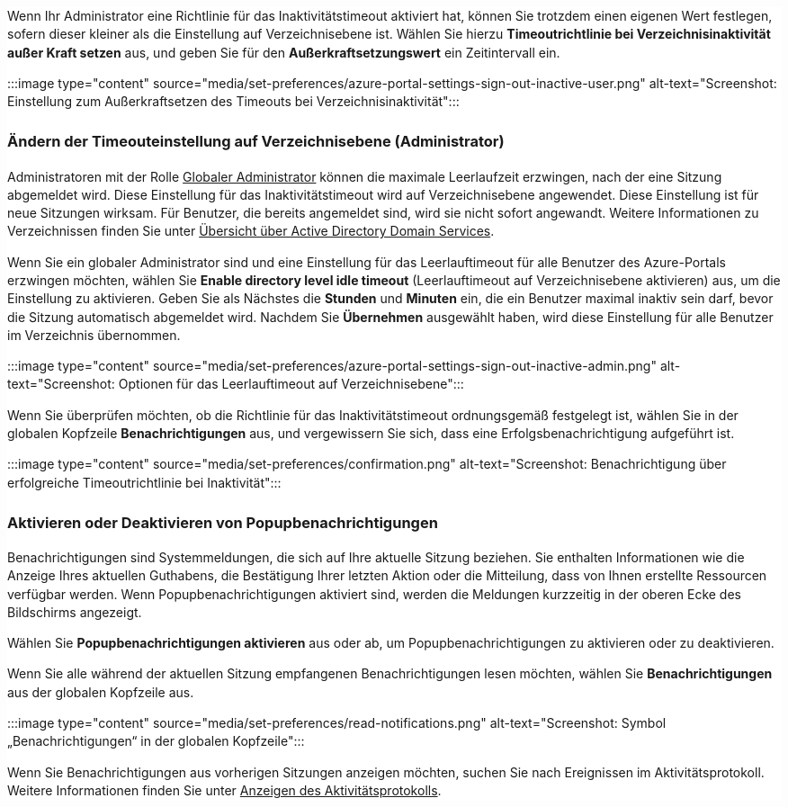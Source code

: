 Wenn Ihr Administrator eine Richtlinie für das Inaktivitätstimeout aktiviert hat, können Sie trotzdem einen eigenen Wert festlegen, sofern dieser kleiner als die Einstellung auf Verzeichnisebene ist. Wählen Sie hierzu **Timeoutrichtlinie bei Verzeichnisinaktivität außer Kraft setzen** aus, und geben Sie für den **Außerkraftsetzungswert** ein Zeitintervall ein.

:::image type="content" source="media/set-preferences/azure-portal-settings-sign-out-inactive-user.png" alt-text="Screenshot: Einstellung zum Außerkraftsetzen des Timeouts bei Verzeichnisinaktivität":::

### <a name="change-the-directory-timeout-setting-admin"></a>Ändern der Timeouteinstellung auf Verzeichnisebene (Administrator)

Administratoren mit der Rolle [Globaler Administrator](../active-directory/roles/permissions-reference.md#global-administrator) können die maximale Leerlaufzeit erzwingen, nach der eine Sitzung abgemeldet wird. Diese Einstellung für das Inaktivitätstimeout wird auf Verzeichnisebene angewendet. Diese Einstellung ist für neue Sitzungen wirksam. Für Benutzer, die bereits angemeldet sind, wird sie nicht sofort angewandt. Weitere Informationen zu Verzeichnissen finden Sie unter [Übersicht über Active Directory Domain Services](/windows-server/identity/ad-ds/get-started/virtual-dc/active-directory-domain-services-overview).

Wenn Sie ein globaler Administrator sind und eine Einstellung für das Leerlauftimeout für alle Benutzer des Azure-Portals erzwingen möchten, wählen Sie **Enable directory level idle timeout** (Leerlauftimeout auf Verzeichnisebene aktivieren) aus, um die Einstellung zu aktivieren. Geben Sie als Nächstes die **Stunden** und **Minuten** ein, die ein Benutzer maximal inaktiv sein darf, bevor die Sitzung automatisch abgemeldet wird. Nachdem Sie **Übernehmen** ausgewählt haben, wird diese Einstellung für alle Benutzer im Verzeichnis übernommen.

:::image type="content" source="media/set-preferences/azure-portal-settings-sign-out-inactive-admin.png" alt-text="Screenshot: Optionen für das Leerlauftimeout auf Verzeichnisebene":::

Wenn Sie überprüfen möchten, ob die Richtlinie für das Inaktivitätstimeout ordnungsgemäß festgelegt ist, wählen Sie in der globalen Kopfzeile **Benachrichtigungen** aus, und vergewissern Sie sich, dass eine Erfolgsbenachrichtigung aufgeführt ist.

:::image type="content" source="media/set-preferences/confirmation.png" alt-text="Screenshot: Benachrichtigung über erfolgreiche Timeoutrichtlinie bei Inaktivität":::

### <a name="enable-or-disable-pop-up-notifications"></a>Aktivieren oder Deaktivieren von Popupbenachrichtigungen

Benachrichtigungen sind Systemmeldungen, die sich auf Ihre aktuelle Sitzung beziehen. Sie enthalten Informationen wie die Anzeige Ihres aktuellen Guthabens, die Bestätigung Ihrer letzten Aktion oder die Mitteilung, dass von Ihnen erstellte Ressourcen verfügbar werden. Wenn Popupbenachrichtigungen aktiviert sind, werden die Meldungen kurzzeitig in der oberen Ecke des Bildschirms angezeigt.

Wählen Sie **Popupbenachrichtigungen aktivieren** aus oder ab, um Popupbenachrichtigungen zu aktivieren oder zu deaktivieren.

Wenn Sie alle während der aktuellen Sitzung empfangenen Benachrichtigungen lesen möchten, wählen Sie **Benachrichtigungen** aus der globalen Kopfzeile aus.

:::image type="content" source="media/set-preferences/read-notifications.png" alt-text="Screenshot: Symbol „Benachrichtigungen“ in der globalen Kopfzeile":::

Wenn Sie Benachrichtigungen aus vorherigen Sitzungen anzeigen möchten, suchen Sie nach Ereignissen im Aktivitätsprotokoll. Weitere Informationen finden Sie unter [Anzeigen des Aktivitätsprotokolls](../azure-monitor/essentials/activity-log.md#view-the-activity-log).
